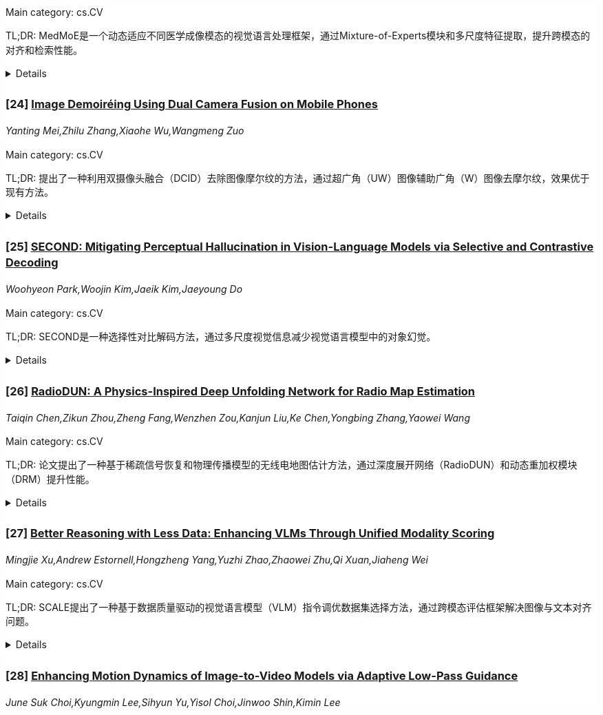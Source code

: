 Main category: cs.CV

TL;DR: MedMoE是一个动态适应不同医学成像模态的视觉语言处理框架，通过Mixture-of-Experts模块和多尺度特征提取，提升跨模态的对齐和检索性能。


<details><summary>Details</summary></details>


### [24] [Image Demoiréing Using Dual Camera Fusion on Mobile Phones](https://arxiv.org/abs/2506.08361)
*Yanting Mei,Zhilu Zhang,Xiaohe Wu,Wangmeng Zuo*

Main category: cs.CV

TL;DR: 提出了一种利用双摄像头融合（DCID）去除图像摩尔纹的方法，通过超广角（UW）图像辅助广角（W）图像去摩尔纹，效果优于现有方法。


<details><summary>Details</summary></details>


### [25] [SECOND: Mitigating Perceptual Hallucination in Vision-Language Models via Selective and Contrastive Decoding](https://arxiv.org/abs/2506.08391)
*Woohyeon Park,Woojin Kim,Jaeik Kim,Jaeyoung Do*

Main category: cs.CV

TL;DR: SECOND是一种选择性对比解码方法，通过多尺度视觉信息减少视觉语言模型中的对象幻觉。


<details><summary>Details</summary></details>


### [26] [RadioDUN: A Physics-Inspired Deep Unfolding Network for Radio Map Estimation](https://arxiv.org/abs/2506.08418)
*Taiqin Chen,Zikun Zhou,Zheng Fang,Wenzhen Zou,Kanjun Liu,Ke Chen,Yongbing Zhang,Yaowei Wang*

Main category: cs.CV

TL;DR: 论文提出了一种基于稀疏信号恢复和物理传播模型的无线电地图估计方法，通过深度展开网络（RadioDUN）和动态重加权模块（DRM）提升性能。


<details><summary>Details</summary></details>


### [27] [Better Reasoning with Less Data: Enhancing VLMs Through Unified Modality Scoring](https://arxiv.org/abs/2506.08429)
*Mingjie Xu,Andrew Estornell,Hongzheng Yang,Yuzhi Zhao,Zhaowei Zhu,Qi Xuan,Jiaheng Wei*

Main category: cs.CV

TL;DR: SCALE提出了一种基于数据质量驱动的视觉语言模型（VLM）指令调优数据集选择方法，通过跨模态评估框架解决图像与文本对齐问题。


<details><summary>Details</summary></details>


### [28] [Enhancing Motion Dynamics of Image-to-Video Models via Adaptive Low-Pass Guidance](https://arxiv.org/abs/2506.08456)
*June Suk Choi,Kyungmin Lee,Sihyun Yu,Yisol Choi,Jinwoo Shin,Kimin Lee*

